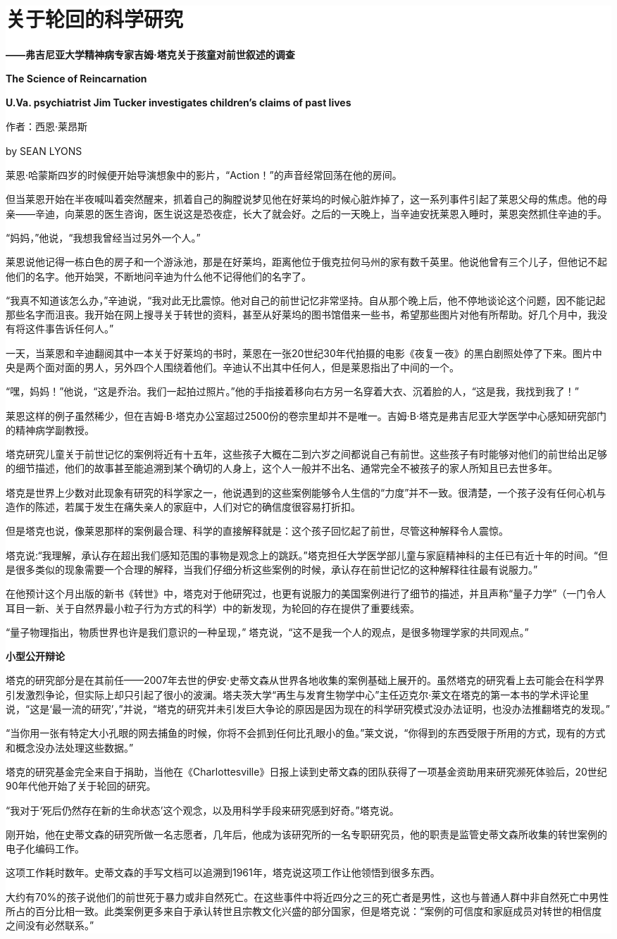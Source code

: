 # 关于轮回的科学研究

**——弗吉尼亚大学精神病专家吉姆·塔克关于孩童对前世叙述的调查**

**The Science of Reincarnation**

**U.Va. psychiatrist Jim Tucker investigates children’s claims of past lives**

作者：西恩·莱昂斯

by SEAN LYONS

莱恩·哈蒙斯四岁的时候便开始导演想象中的影片，“Action！”的声音经常回荡在他的房间。

但当莱恩开始在半夜喊叫着突然醒来，抓着自己的胸膛说梦见他在好莱坞的时候心脏炸掉了，这一系列事件引起了莱恩父母的焦虑。他的母亲——辛迪，向莱恩的医生咨询，医生说这是恐夜症，长大了就会好。之后的一天晚上，当辛迪安抚莱恩入睡时，莱恩突然抓住辛迪的手。

“妈妈，”他说，“我想我曾经当过另外一个人。”

莱恩说他记得一栋白色的房子和一个游泳池，那是在好莱坞，距离他位于俄克拉何马州的家有数千英里。他说他曾有三个儿子，但他记不起他们的名字。他开始哭，不断地问辛迪为什么他不记得他们的名字了。

“我真不知道该怎么办，”辛迪说，“我对此无比震惊。他对自己的前世记忆非常坚持。自从那个晚上后，他不停地谈论这个问题，因不能记起那些名字而沮丧。我开始在网上搜寻关于转世的资料，甚至从好莱坞的图书馆借来一些书，希望那些图片对他有所帮助。好几个月中，我没有将这件事告诉任何人。”

一天，当莱恩和辛迪翻阅其中一本关于好莱坞的书时，莱恩在一张20世纪30年代拍摄的电影《夜复一夜》的黑白剧照处停了下来。图片中央是两个面对面的男人，另外四个人围绕着他们。辛迪认不出其中任何人，但是莱恩指出了中间的一个。

“嘿，妈妈！”他说，“这是乔治。我们一起拍过照片。”他的手指接着移向右方另一名穿着大衣、沉着脸的人，“这是我，我找到我了！”

莱恩这样的例子虽然稀少，但在吉姆·B·塔克办公室超过2500份的卷宗里却并不是唯一。吉姆·B·塔克是弗吉尼亚大学医学中心感知研究部门的精神病学副教授。

塔克研究儿童关于前世记忆的案例将近有十五年，这些孩子大概在二到六岁之间都说自己有前世。这些孩子有时能够对他们的前世给出足够的细节描述，他们的故事甚至能追溯到某个确切的人身上，这个人一般并不出名、通常完全不被孩子的家人所知且已去世多年。

塔克是世界上少数对此现象有研究的科学家之一，他说遇到的这些案例能够令人生信的“力度”并不一致。很清楚，一个孩子没有任何心机与造作的陈述，若属于发生在痛失亲人的家庭中，人们对它的确信度很容易打折扣。

但是塔克也说，像莱恩那样的案例最合理、科学的直接解释就是：这个孩子回忆起了前世，尽管这种解释令人震惊。

塔克说:“我理解，承认存在超出我们感知范围的事物是观念上的跳跃。”塔克担任大学医学部儿童与家庭精神科的主任已有近十年的时间。“但是很多类似的现象需要一个合理的解释，当我们仔细分析这些案例的时候，承认存在前世记忆的这种解释往往最有说服力。”

在他预计这个月出版的新书《转世》中，塔克对于他研究过，也更有说服力的美国案例进行了细节的描述，并且声称“量子力学”（一门令人耳目一新、关于自然界最小粒子行为方式的科学）中的新发现，为轮回的存在提供了重要线索。

“量子物理指出，物质世界也许是我们意识的一种呈现，” 塔克说，“这不是我一个人的观点，是很多物理学家的共同观点。”

**小型公开辩论**

塔克的研究部分是在其前任——2007年去世的伊安·史蒂文森从世界各地收集的案例基础上展开的。虽然塔克的研究看上去可能会在科学界引发激烈争论，但实际上却只引起了很小的波澜。塔夫茨大学“再生与发育生物学中心”主任迈克尔·莱文在塔克的第一本书的学术评论里说，“这是‘最一流的研究’，”并说，“塔克的研究并未引发巨大争论的原因是因为现在的科学研究模式没办法证明，也没办法推翻塔克的发现。”

“当你用一张有特定大小孔眼的网去捕鱼的时候，你将不会抓到任何比孔眼小的鱼。”莱文说，“你得到的东西受限于所用的方式，现有的方式和概念没办法处理这些数据。”

塔克的研究基金完全来自于捐助，当他在《Charlottesville》日报上读到史蒂文森的团队获得了一项基金资助用来研究濒死体验后，20世纪90年代他开始了关于轮回的研究。

“我对于‘死后仍然存在新的生命状态’这个观念，以及用科学手段来研究感到好奇。”塔克说。

刚开始，他在史蒂文森的研究所做一名志愿者，几年后，他成为该研究所的一名专职研究员，他的职责是监管史蒂文森所收集的转世案例的电子化编码工作。

这项工作耗时数年。史蒂文森的手写文档可以追溯到1961年，塔克说这项工作让他领悟到很多东西。

大约有70%的孩子说他们的前世死于暴力或非自然死亡。在这些事件中将近四分之三的死亡者是男性，这也与普通人群中非自然死亡中男性所占的百分比相一致。此类案例更多来自于承认转世且宗教文化兴盛的部分国家，但是塔克说：“案例的可信度和家庭成员对转世的相信度之间没有必然联系。”
